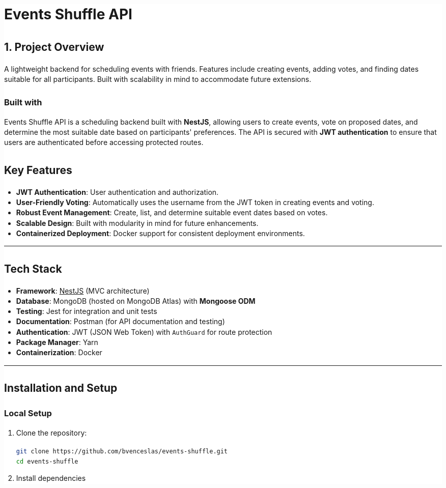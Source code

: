 # Events Shuffle API

## 1. Project Overview

A lightweight backend for scheduling events with friends. Features include creating events, adding votes, and finding dates suitable for all participants. Built with scalability in mind to accommodate future extensions.

### Built with

Events Shuffle API is a scheduling backend built with **NestJS**, allowing users to create events, vote on proposed dates, and determine the most suitable date based on participants' preferences.
The API is secured with **JWT authentication** to ensure that users are authenticated before accessing protected routes.

## Key Features

- **JWT Authentication**: User authentication and authorization.
- **User-Friendly Voting**: Automatically uses the username from the JWT token in creating events and voting.
- **Robust Event Management**: Create, list, and determine suitable event dates based on votes.
- **Scalable Design**: Built with modularity in mind for future enhancements.
- **Containerized Deployment**: Docker support for consistent deployment environments.

---

## **Tech Stack**

- **Framework**: [NestJS](https://nestjs.com/) (MVC architecture)
- **Database**: MongoDB (hosted on MongoDB Atlas) with **Mongoose ODM**
- **Testing**: Jest for integration and unit tests
- **Documentation**: Postman (for API documentation and testing)
- **Authentication**: JWT (JSON Web Token) with `AuthGuard` for route protection
- **Package Manager**: Yarn
- **Containerization**: Docker

---

## **Installation and Setup**

### **Local Setup**

1. Clone the repository:

   ```bash
   git clone https://github.com/bvenceslas/events-shuffle.git
   cd events-shuffle
   ```

2. Install dependencies
